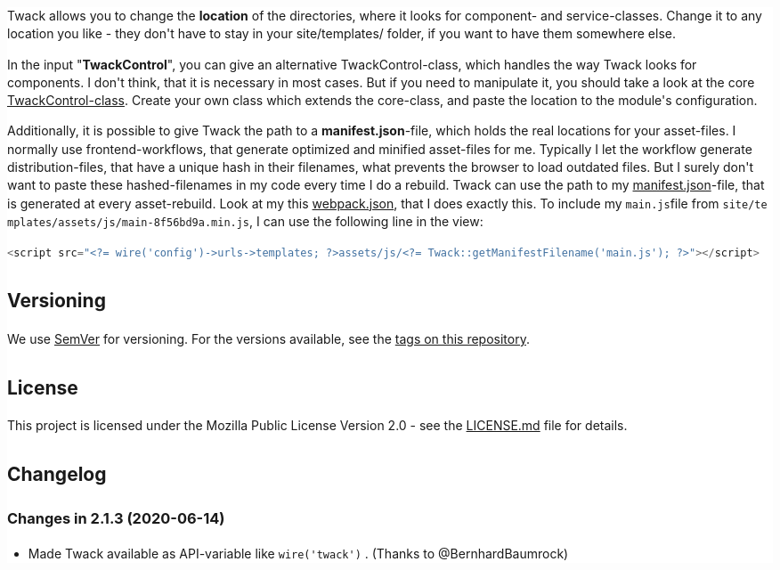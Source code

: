 Twack allows you to change the **location** of the directories, where it looks for component- and service-classes. Change it to any location you like - they don't have to stay in your site/templates/ folder, if you want to have them somewhere else.

In the input "**TwackControl**", you can give an alternative TwackControl-class, which handles the way Twack looks for components. I don't think, that it is necessary in most cases. But if you need to manipulate it, you should take a look at the core [TwackControl-class](https://github.com/Sebiworld/Twack/blob/master/TwackControl.class.php). Create your own class which extends the core-class, and paste the location to the module's configuration.

Additionally, it is possible to give Twack the path to a **manifest.json**-file, which holds the real locations for your asset-files. I normally use frontend-workflows, that generate optimized and minified asset-files for me. Typically I let the workflow generate distribution-files, that have a unique hash in their filenames, what prevents the browser to load outdated files. But I surely don't want to paste these hashed-filenames in my code every time I do a rebuild. Twack can use the path to my [manifest.json](https://github.com/Sebiworld/musical-fabrik.de/blob/master/site/templates/assets/manifest.json)-file, that is generated at every asset-rebuild. Look at my this [webpack.json](https://github.com/Sebiworld/musical-fabrik.de/blob/master/webpack.config.js), that I does exactly this. To include my `main.js`file from `site/templates/assets/js/main-8f56bd9a.min.js`, I can use the following line in the view:

```php
<script src="<?= wire('config')->urls->templates; ?>assets/js/<?= Twack::getManifestFilename('main.js'); ?>"></script>
```

<a name="versioning"></a>

## Versioning

We use [SemVer](http://semver.org/) for versioning. For the versions available, see the [tags on this repository](https://github.com/Sebiworld/Twack/tags).

<a name="license"></a>

## License

This project is licensed under the Mozilla Public License Version 2.0 - see the [LICENSE.md](LICENSE.md) file for details.

<a name="changelog"></a>

## Changelog

### Changes in 2.1.3 (2020-06-14)

* Made Twack available as API-variable like `wire('twack')` . (Thanks to @BernhardBaumrock)